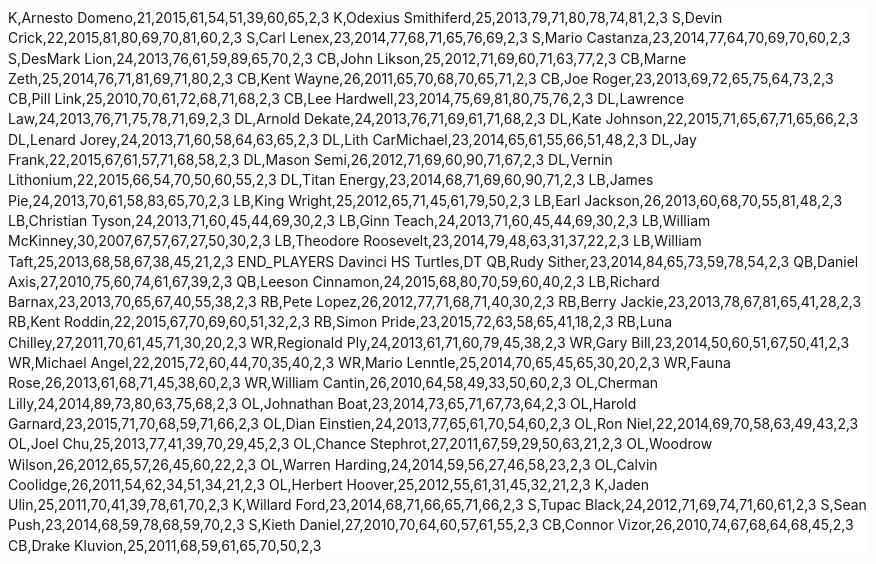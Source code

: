 K,Arnesto Domeno,21,2015,61,54,51,39,60,65,2,3
K,Odexius Smithiferd,25,2013,79,71,80,78,74,81,2,3
S,Devin Crick,22,2015,81,80,69,70,81,60,2,3
S,Carl Lenex,23,2014,77,68,71,65,76,69,2,3
S,Mario Castanza,23,2014,77,64,70,69,70,60,2,3
S,DesMark Lion,24,2013,76,61,59,89,65,70,2,3
CB,John Likson,25,2012,71,69,60,71,63,77,2,3
CB,Marne Zeth,25,2014,76,71,81,69,71,80,2,3
CB,Kent Wayne,26,2011,65,70,68,70,65,71,2,3
CB,Joe Roger,23,2013,69,72,65,75,64,73,2,3
CB,Pill Link,25,2010,70,61,72,68,71,68,2,3
CB,Lee Hardwell,23,2014,75,69,81,80,75,76,2,3
DL,Lawrence Law,24,2013,76,71,75,78,71,69,2,3
DL,Arnold Dekate,24,2013,76,71,69,61,71,68,2,3
DL,Kate Johnson,22,2015,71,65,67,71,65,66,2,3
DL,Lenard Jorey,24,2013,71,60,58,64,63,65,2,3
DL,Lith CarMichael,23,2014,65,61,55,66,51,48,2,3
DL,Jay Frank,22,2015,67,61,57,71,68,58,2,3
DL,Mason Semi,26,2012,71,69,60,90,71,67,2,3
DL,Vernin Lithonium,22,2015,66,54,70,50,60,55,2,3
DL,Titan Energy,23,2014,68,71,69,60,90,71,2,3
LB,James Pie,24,2013,70,61,58,83,65,70,2,3
LB,King Wright,25,2012,65,71,45,61,79,50,2,3
LB,Earl Jackson,26,2013,60,68,70,55,81,48,2,3
LB,Christian Tyson,24,2013,71,60,45,44,69,30,2,3
LB,Ginn Teach,24,2013,71,60,45,44,69,30,2,3
LB,William McKinney,30,2007,67,57,67,27,50,30,2,3
LB,Theodore Roosevelt,23,2014,79,48,63,31,37,22,2,3
LB,William Taft,25,2013,68,58,67,38,45,21,2,3
END_PLAYERS
Davinci HS Turtles,DT
QB,Rudy Sither,23,2014,84,65,73,59,78,54,2,3
QB,Daniel Axis,27,2010,75,60,74,61,67,39,2,3
QB,Leeson Cinnamon,24,2015,68,80,70,59,60,40,2,3
LB,Richard Barnax,23,2013,70,65,67,40,55,38,2,3
RB,Pete Lopez,26,2012,77,71,68,71,40,30,2,3
RB,Berry Jackie,23,2013,78,67,81,65,41,28,2,3
RB,Kent Roddin,22,2015,67,70,69,60,51,32,2,3
RB,Simon Pride,23,2015,72,63,58,65,41,18,2,3
RB,Luna Chilley,27,2011,70,61,45,71,30,20,2,3
WR,Regionald Ply,24,2013,61,71,60,79,45,38,2,3
WR,Gary Bill,23,2014,50,60,51,67,50,41,2,3
WR,Michael Angel,22,2015,72,60,44,70,35,40,2,3
WR,Mario Lenntle,25,2014,70,65,45,65,30,20,2,3
WR,Fauna Rose,26,2013,61,68,71,45,38,60,2,3
WR,William Cantin,26,2010,64,58,49,33,50,60,2,3
OL,Cherman Lilly,24,2014,89,73,80,63,75,68,2,3
OL,Johnathan Boat,23,2014,73,65,71,67,73,64,2,3
OL,Harold Garnard,23,2015,71,70,68,59,71,66,2,3
OL,Dian Einstien,24,2013,77,65,61,70,54,60,2,3
OL,Ron Niel,22,2014,69,70,58,63,49,43,2,3
OL,Joel Chu,25,2013,77,41,39,70,29,45,2,3
OL,Chance Stephrot,27,2011,67,59,29,50,63,21,2,3
OL,Woodrow Wilson,26,2012,65,57,26,45,60,22,2,3
OL,Warren Harding,24,2014,59,56,27,46,58,23,2,3
OL,Calvin Coolidge,26,2011,54,62,34,51,34,21,2,3
OL,Herbert Hoover,25,2012,55,61,31,45,32,21,2,3
K,Jaden Ulin,25,2011,70,41,39,78,61,70,2,3
K,Willard Ford,23,2014,68,71,66,65,71,66,2,3
S,Tupac Black,24,2012,71,69,74,71,60,61,2,3
S,Sean Push,23,2014,68,59,78,68,59,70,2,3
S,Kieth Daniel,27,2010,70,64,60,57,61,55,2,3
CB,Connor Vizor,26,2010,74,67,68,64,68,45,2,3
CB,Drake Kluvion,25,2011,68,59,61,65,70,50,2,3